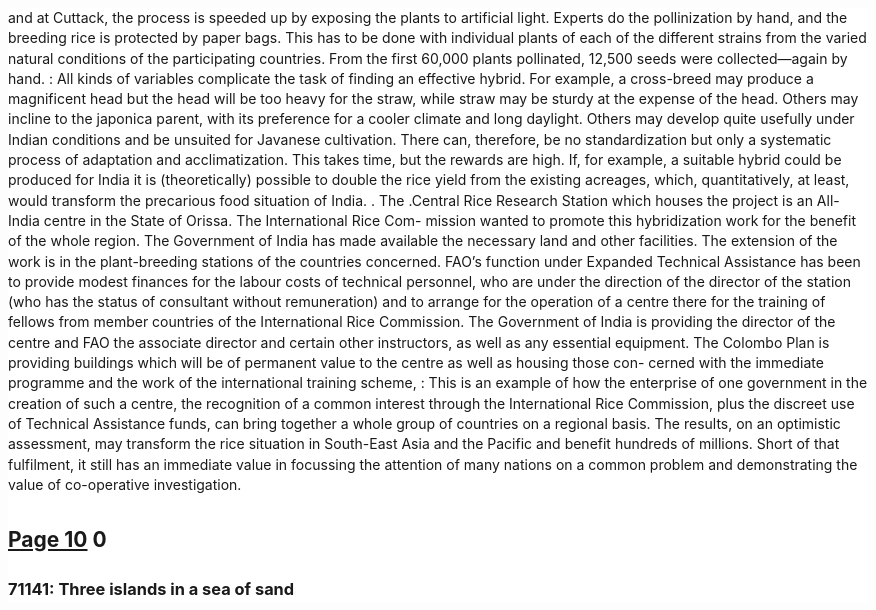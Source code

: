and at Cuttack, the process is speeded up by exposing the plants to 
artificial light. Experts do the pollinization by hand, and the breeding 
rice is protected by paper bags. This has to be done with individual 
plants of each of the different strains from the varied natural conditions 
of the participating countries. From the first 60,000 plants pollinated, 
12,500 seeds were collected—again by hand. : 
All kinds of variables complicate the task of finding an effective 
hybrid. For example, a cross-breed may produce a magnificent head 
but the head will be too heavy for the straw, while straw may be sturdy 
at the expense of the head. Others may incline to the japonica parent, 
with its preference for a cooler climate and long daylight. Others may 
develop quite usefully under Indian conditions and be unsuited for 
Javanese cultivation. 
There can, therefore, be no standardization but only a systematic 
process of adaptation and acclimatization. This takes time, but the 
rewards are high. If, for example, a suitable hybrid could be produced 
for India it is (theoretically) possible to double the rice yield from the 
existing acreages, which, quantitatively, at least, would transform the 
precarious food situation of India. 
. The .Central Rice Research Station which houses the project is an 
All-India centre in the State of Orissa. The International Rice Com- 
mission wanted to promote this hybridization work for the benefit of 
the whole region. The Government of India has made available the 
necessary land and other facilities. The extension of the work is in 
the plant-breeding stations of the countries concerned. 
FAO’s function under Expanded Technical Assistance has been to 
provide modest finances for the labour costs of technical personnel, who 
are under the direction of the director of the station (who has the status 
of consultant without remuneration) and to arrange for the operation 
of a centre there for the training of fellows from member countries of 
the International Rice Commission. 
The Government of India is providing the director of the centre and 
FAO the associate director and certain other instructors, as well as any 
essential equipment. The Colombo Plan is providing buildings which 
will be of permanent value to the centre as well as housing those con- 
cerned with the immediate programme and the work of the international 
training scheme, : 
This is an example of how the enterprise of one government in the 
creation of such a centre, the recognition of a common interest through 
the International Rice Commission, plus the discreet use of Technical 
Assistance funds, can bring together a whole group of countries on a 
regional basis. The results, on an optimistic assessment, may transform 
the rice situation in South-East Asia and the Pacific and benefit 
hundreds of millions. Short of that fulfilment, it still has an immediate 
value in focussing the attention of many nations on a common problem 
and demonstrating the value of co-operative investigation.

## [Page 10](071148engo.pdf#page=10) 0

### 71141: Three islands in a sea of sand
